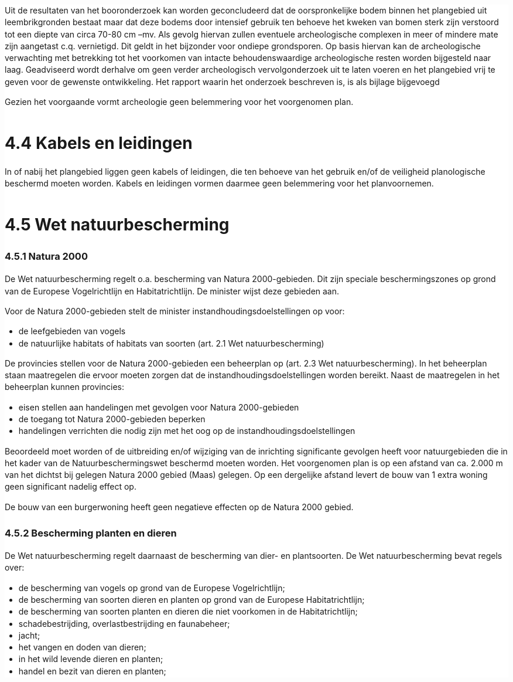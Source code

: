 Uit de resultaten van het booronderzoek kan worden geconcludeerd dat de oorspronkelijke bodem binnen het plangebied uit leembrikgronden bestaat maar dat deze bodems door intensief gebruik ten behoeve het kweken van bomen sterk zijn verstoord tot een diepte van circa 70-80 cm –mv. Als gevolg hiervan zullen eventuele archeologische complexen in meer of mindere mate zijn aangetast c.q. vernietigd. Dit geldt in het bijzonder voor ondiepe grondsporen. Op basis hiervan kan de archeologische verwachting met betrekking tot het voorkomen van intacte behoudenswaardige archeologische resten worden bijgesteld naar laag. Geadviseerd wordt derhalve om geen verder archeologisch vervolgonderzoek uit te laten voeren en het plangebied vrij te geven voor de gewenste ontwikkeling. Het rapport waarin het onderzoek beschreven is, is als bijlage bijgevoegd

Gezien het voorgaande vormt archeologie geen belemmering voor het voorgenomen plan.

# **4.4 Kabels en leidingen**

In of nabij het plangebied liggen geen kabels of leidingen, die ten behoeve van het gebruik en/of de veiligheid planologische beschermd moeten worden. Kabels en leidingen vormen daarmee geen belemmering voor het planvoornemen.

# **4.5 Wet natuurbescherming**

### **4.5.1 Natura 2000**

De Wet natuurbescherming regelt o.a. bescherming van Natura 2000-gebieden. Dit zijn speciale beschermingszones op grond van de Europese Vogelrichtlijn en Habitatrichtlijn. De minister wijst deze gebieden aan.

Voor de Natura 2000-gebieden stelt de minister instandhoudingsdoelstellingen op voor:

- de leefgebieden van vogels
- de natuurlijke habitats of habitats van soorten (art. 2.1 Wet natuurbescherming)

De provincies stellen voor de Natura 2000-gebieden een beheerplan op (art. 2.3 Wet natuurbescherming). In het beheerplan staan maatregelen die ervoor moeten zorgen dat de instandhoudingsdoelstellingen worden bereikt. Naast de maatregelen in het beheerplan kunnen provincies:

- eisen stellen aan handelingen met gevolgen voor Natura 2000-gebieden
- de toegang tot Natura 2000-gebieden beperken
- handelingen verrichten die nodig zijn met het oog op de instandhoudingsdoelstellingen

Beoordeeld moet worden of de uitbreiding en/of wijziging van de inrichting significante gevolgen heeft voor natuurgebieden die in het kader van de Natuurbeschermingswet beschermd moeten worden. Het voorgenomen plan is op een afstand van ca. 2.000 m van het dichtst bij gelegen Natura 2000 gebied (Maas) gelegen. Op een dergelijke afstand levert de bouw van 1 extra woning geen significant nadelig effect op.

De bouw van een burgerwoning heeft geen negatieve effecten op de Natura 2000 gebied.

### **4.5.2 Bescherming planten en dieren**

De Wet natuurbescherming regelt daarnaast de bescherming van dier- en plantsoorten. De Wet natuurbescherming bevat regels over:

- de bescherming van vogels op grond van de Europese Vogelrichtlijn;
- de bescherming van soorten dieren en planten op grond van de Europese Habitatrichtlijn;
- de bescherming van soorten planten en dieren die niet voorkomen in de Habitatrichtlijn;
- schadebestrijding, overlastbestrijding en faunabeheer;
- jacht;
- het vangen en doden van dieren;
- in het wild levende dieren en planten;
- handel en bezit van dieren en planten;

